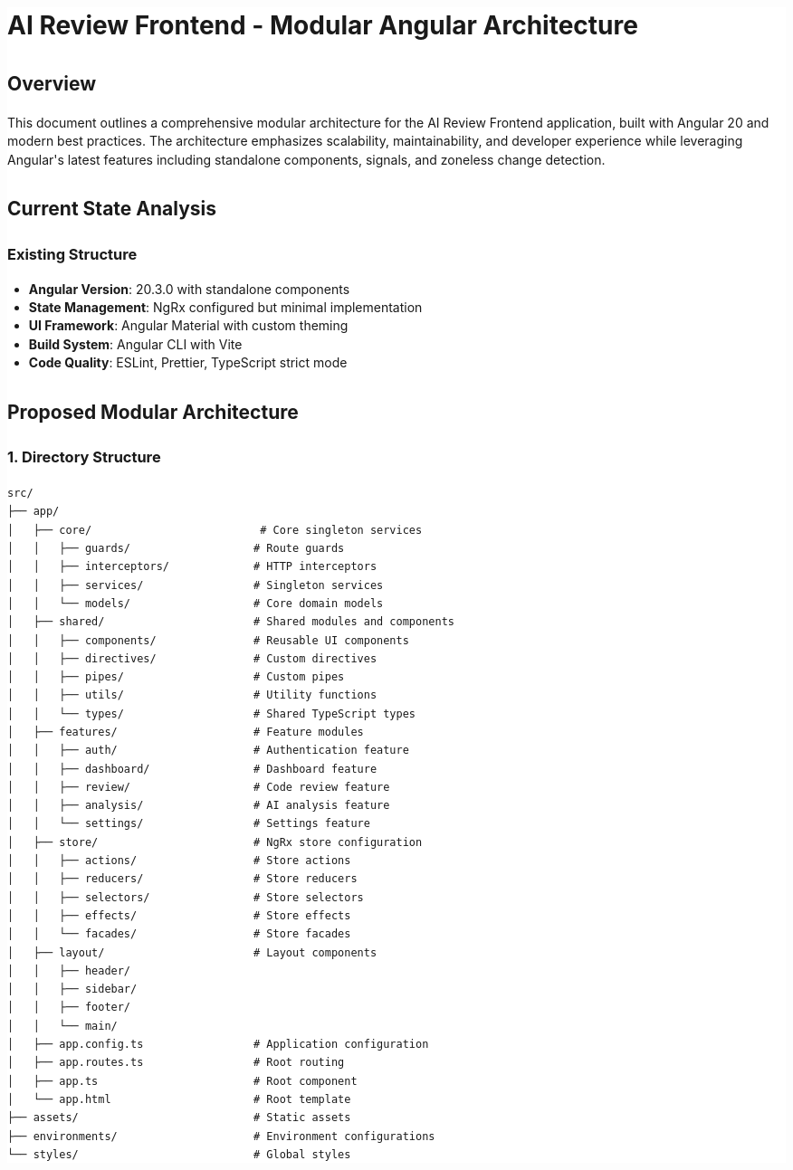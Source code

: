 # AI Review Frontend - Modular Angular Architecture

## Overview

This document outlines a comprehensive modular architecture for the AI Review Frontend application, built with Angular 20 and modern best practices. The architecture emphasizes scalability, maintainability, and developer experience while leveraging Angular's latest features including standalone components, signals, and zoneless change detection.

## Current State Analysis

### Existing Structure
- **Angular Version**: 20.3.0 with standalone components
- **State Management**: NgRx configured but minimal implementation
- **UI Framework**: Angular Material with custom theming
- **Build System**: Angular CLI with Vite
- **Code Quality**: ESLint, Prettier, TypeScript strict mode

## Proposed Modular Architecture

### 1. Directory Structure

```
src/
├── app/
│   ├── core/                          # Core singleton services
│   │   ├── guards/                   # Route guards
│   │   ├── interceptors/             # HTTP interceptors
│   │   ├── services/                 # Singleton services
│   │   └── models/                   # Core domain models
│   ├── shared/                       # Shared modules and components
│   │   ├── components/               # Reusable UI components
│   │   ├── directives/               # Custom directives
│   │   ├── pipes/                    # Custom pipes
│   │   ├── utils/                    # Utility functions
│   │   └── types/                    # Shared TypeScript types
│   ├── features/                     # Feature modules
│   │   ├── auth/                     # Authentication feature
│   │   ├── dashboard/                # Dashboard feature
│   │   ├── review/                   # Code review feature
│   │   ├── analysis/                 # AI analysis feature
│   │   └── settings/                 # Settings feature
│   ├── store/                        # NgRx store configuration
│   │   ├── actions/                  # Store actions
│   │   ├── reducers/                 # Store reducers
│   │   ├── selectors/                # Store selectors
│   │   ├── effects/                  # Store effects
│   │   └── facades/                  # Store facades
│   ├── layout/                       # Layout components
│   │   ├── header/
│   │   ├── sidebar/
│   │   ├── footer/
│   │   └── main/
│   ├── app.config.ts                 # Application configuration
│   ├── app.routes.ts                 # Root routing
│   ├── app.ts                        # Root component
│   └── app.html                      # Root template
├── assets/                           # Static assets
├── environments/                     # Environment configurations
└── styles/                           # Global styles
```